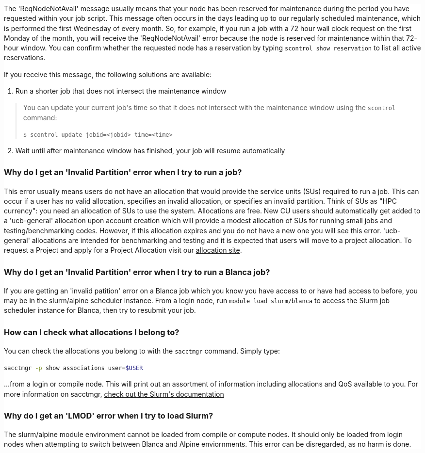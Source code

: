 The 'ReqNodeNotAvail' message usually means that your node has been reserved for maintenance during the period you have requested within your job script. This message often occurs in the days leading up to our regularly scheduled maintenance, which is performed the first Wednesday of every month. So, for example, if you run a job with a 72 hour wall clock request on the first Monday of the month, you will receive the 'ReqNodeNotAvail' error because the node is reserved for maintenance within that 72-hour window. You can confirm whether the requested node has a reservation by typing `scontrol show reservation` to list all active reservations. 

If you receive this message, the following solutions are available: 
1. Run a shorter job that does not intersect the maintenance window
> You can update your current job's time so that it does not intersect with the maintenance window using the `scontrol` command:
> ```bash
> $ scontrol update jobid=<jobid> time=<time>
> ```
2. Wait until after maintenance window has finished, your job will resume automatically 

### Why do I get an 'Invalid Partition' error when I try to run a job?

This error usually means users do not have an allocation that would provide the service units (SUs) required to run a job.  This can occur if a user has no valid allocation, specifies an invalid allocation, or specifies an invalid partition.  Think of SUs as "HPC currency": you need an allocation of SUs to use the system. Allocations are free. New CU users should automatically get added to a 'ucb-general' allocation upon account creation which will provide a modest allocation of SUs for running small jobs and testing/benchmarking codes. However, if this allocation expires and you do not have a new one you will see this error.  'ucb-general' allocations are intended for benchmarking and testing and it is expected that users will move to a project allocation.  To request a Project and apply for a Project Allocation visit our [allocation site](https://www.colorado.edu/rc/userservices/allocations).

### Why do I get an 'Invalid Partition' error when I try to run a Blanca job?
If you are getting an 'invalid patition' error on a Blanca job which you know you have access to or have had access to before, you may be in the slurm/alpine scheduler instance. From a login node, run `module load slurm/blanca` to access the Slurm job scheduler instance for Blanca, then try to resubmit your job.

### How can I check what allocations I belong to?

You can check the allocations you belong to with the `sacctmgr` command. Simply type:
```bash
sacctmgr -p show associations user=$USER
```
...from a login or compile node. This will print out an assortment of information including allocations and QoS available to you. For more information on sacctmgr, [check out the Slurm's documentation](https://slurm.schedmd.com/sacctmgr.html)

### Why do I get an 'LMOD' error when I try to load Slurm?

The slurm/alpine module environment cannot be loaded from compile or compute nodes. It should only be loaded from login nodes when attempting to switch between Blanca and Alpine enviornments. This error can be disregarded, as no harm is done.
